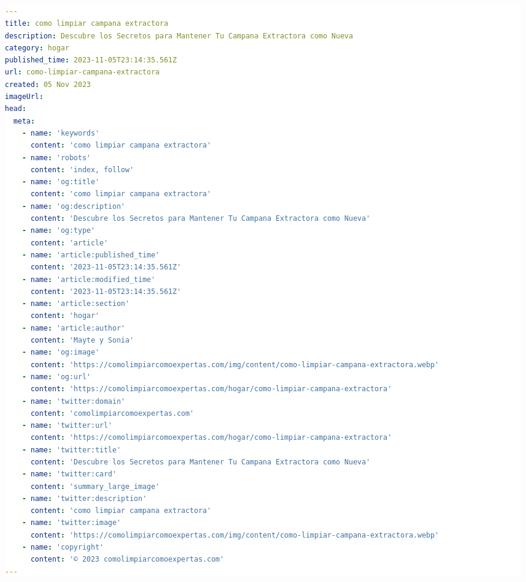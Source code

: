 ```yaml
---
title: como limpiar campana extractora
description: Descubre los Secretos para Mantener Tu Campana Extractora como Nueva
category: hogar
published_time: 2023-11-05T23:14:35.561Z
url: como-limpiar-campana-extractora
created: 05 Nov 2023
imageUrl: 
head:
  meta:
    - name: 'keywords'
      content: 'como limpiar campana extractora'
    - name: 'robots'
      content: 'index, follow'
    - name: 'og:title'
      content: 'como limpiar campana extractora'
    - name: 'og:description'
      content: 'Descubre los Secretos para Mantener Tu Campana Extractora como Nueva'
    - name: 'og:type'
      content: 'article'
    - name: 'article:published_time'
      content: '2023-11-05T23:14:35.561Z'
    - name: 'article:modified_time'
      content: '2023-11-05T23:14:35.561Z'
    - name: 'article:section'
      content: 'hogar'
    - name: 'article:author'
      content: 'Mayte y Sonia'
    - name: 'og:image'
      content: 'https://comolimpiarcomoexpertas.com/img/content/como-limpiar-campana-extractora.webp'
    - name: 'og:url'
      content: 'https://comolimpiarcomoexpertas.com/hogar/como-limpiar-campana-extractora'
    - name: 'twitter:domain'
      content: 'comolimpiarcomoexpertas.com'
    - name: 'twitter:url'
      content: 'https://comolimpiarcomoexpertas.com/hogar/como-limpiar-campana-extractora'
    - name: 'twitter:title'
      content: 'Descubre los Secretos para Mantener Tu Campana Extractora como Nueva'
    - name: 'twitter:card'
      content: 'summary_large_image'
    - name: 'twitter:description'
      content: 'como limpiar campana extractora'
    - name: 'twitter:image'
      content: 'https://comolimpiarcomoexpertas.com/img/content/como-limpiar-campana-extractora.webp'
    - name: 'copyright'
      content: '© 2023 comolimpiarcomoexpertas.com'
---
```
